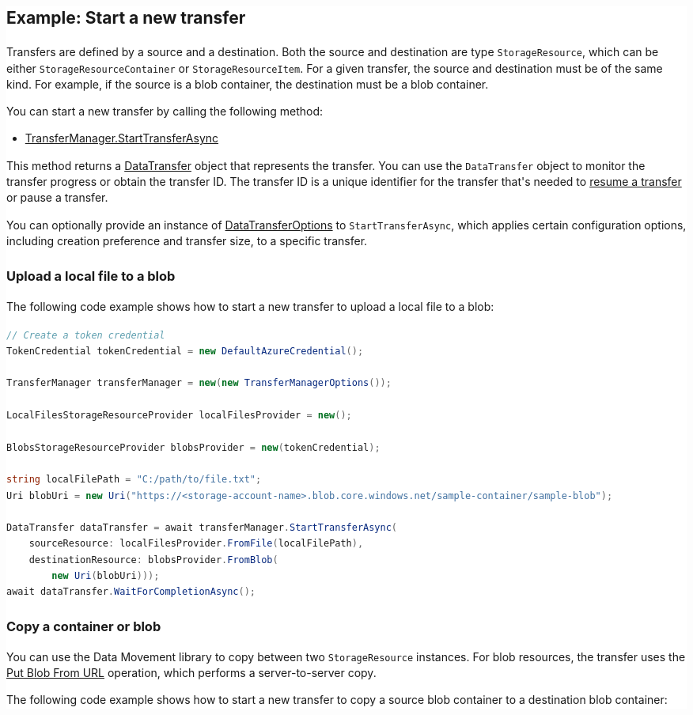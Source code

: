 ## Example: Start a new transfer

Transfers are defined by a source and a destination. Both the source and destination are type `StorageResource`, which can be either `StorageResourceContainer` or `StorageResourceItem`. For a given transfer, the source and destination must be of the same kind. For example, if the source is a blob container, the destination must be a blob container.

You can start a new transfer by calling the following method:

- [TransferManager.StartTransferAsync](/dotnet/api/azure.storage.datamovement.transfermanager.starttransferasync)

This method returns a [DataTransfer](/dotnet/api/azure.storage.datamovement.datatransfer) object that represents the transfer. You can use the `DataTransfer` object to monitor the transfer progress or obtain the transfer ID. The transfer ID is a unique identifier for the transfer that's needed to [resume a transfer](#example-resume-an-existing-transfer) or pause a transfer.

You can optionally provide an instance of [DataTransferOptions](/dotnet/api/azure.storage.datamovement.datatransferoptions) to `StartTransferAsync`, which applies certain configuration options, including creation preference and transfer size, to a specific transfer.

### Upload a local file to a blob

The following code example shows how to start a new transfer to upload a local file to a blob:

```csharp
// Create a token credential
TokenCredential tokenCredential = new DefaultAzureCredential();

TransferManager transferManager = new(new TransferManagerOptions());

LocalFilesStorageResourceProvider localFilesProvider = new();

BlobsStorageResourceProvider blobsProvider = new(tokenCredential);

string localFilePath = "C:/path/to/file.txt";
Uri blobUri = new Uri("https://<storage-account-name>.blob.core.windows.net/sample-container/sample-blob");

DataTransfer dataTransfer = await transferManager.StartTransferAsync(
    sourceResource: localFilesProvider.FromFile(localFilePath),
    destinationResource: blobsProvider.FromBlob(
        new Uri(blobUri)));
await dataTransfer.WaitForCompletionAsync();
```

### Copy a container or blob

You can use the Data Movement library to copy between two `StorageResource` instances. For blob resources, the transfer uses the [Put Blob From URL](/rest/api/storageservices/put-blob-from-url) operation, which performs a server-to-server copy. 

The following code example shows how to start a new transfer to copy a source blob container to a destination blob container:

